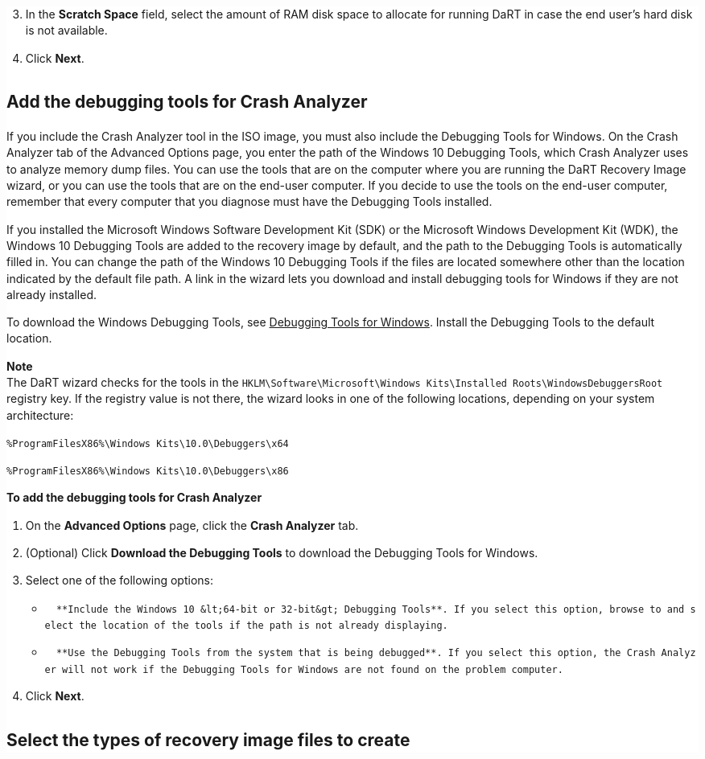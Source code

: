 3.  In the **Scratch Space** field, select the amount of RAM disk space to allocate for running DaRT in case the end user’s hard disk is not available.

4.  Click **Next**.

## Add the debugging tools for Crash Analyzer


If you include the Crash Analyzer tool in the ISO image, you must also include the Debugging Tools for Windows. On the Crash Analyzer tab of the Advanced Options page, you enter the path of the Windows 10 Debugging Tools, which Crash Analyzer uses to analyze memory dump files. You can use the tools that are on the computer where you are running the DaRT Recovery Image wizard, or you can use the tools that are on the end-user computer. If you decide to use the tools on the end-user computer, remember that every computer that you diagnose must have the Debugging Tools installed.

If you installed the Microsoft Windows Software Development Kit (SDK) or the Microsoft Windows Development Kit (WDK), the Windows 10 Debugging Tools are added to the recovery image by default, and the path to the Debugging Tools is automatically filled in. You can change the path of the Windows 10 Debugging Tools if the files are located somewhere other than the location indicated by the default file path. A link in the wizard lets you download and install debugging tools for Windows if they are not already installed.

To download the Windows Debugging Tools, see [Debugging Tools for Windows](http://go.microsoft.com/fwlink/?LinkId=266248). Install the Debugging Tools to the default location.

**Note**  
The DaRT wizard checks for the tools in the `HKLM\Software\Microsoft\Windows Kits\Installed Roots\WindowsDebuggersRoot` registry key. If the registry value is not there, the wizard looks in one of the following locations, depending on your system architecture:

`%ProgramFilesX86%\Windows Kits\10.0\Debuggers\x64`

`%ProgramFilesX86%\Windows Kits\10.0\Debuggers\x86`

 

**To add the debugging tools for Crash Analyzer**

1.  On the **Advanced Options** page, click the **Crash Analyzer** tab.

2.  (Optional) Click **Download the Debugging Tools** to download the Debugging Tools for Windows.

3.  Select one of the following options:

    -   
            **Include the Windows 10 &lt;64-bit or 32-bit&gt; Debugging Tools**. If you select this option, browse to and select the location of the tools if the path is not already displaying.

    -   
            **Use the Debugging Tools from the system that is being debugged**. If you select this option, the Crash Analyzer will not work if the Debugging Tools for Windows are not found on the problem computer.

4.  Click **Next**.

## Select the types of recovery image files to create

